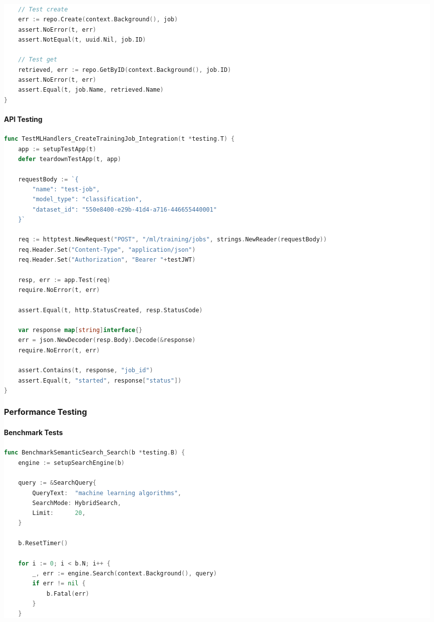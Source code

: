 ```go
    // Test create
    err := repo.Create(context.Background(), job)
    assert.NoError(t, err)
    assert.NotEqual(t, uuid.Nil, job.ID)
    
    // Test get
    retrieved, err := repo.GetByID(context.Background(), job.ID)
    assert.NoError(t, err)
    assert.Equal(t, job.Name, retrieved.Name)
}
```

#### **API Testing**
```go
func TestMLHandlers_CreateTrainingJob_Integration(t *testing.T) {
    app := setupTestApp(t)
    defer teardownTestApp(t, app)
    
    requestBody := `{
        "name": "test-job",
        "model_type": "classification",
        "dataset_id": "550e8400-e29b-41d4-a716-446655440001"
    }`
    
    req := httptest.NewRequest("POST", "/ml/training/jobs", strings.NewReader(requestBody))
    req.Header.Set("Content-Type", "application/json")
    req.Header.Set("Authorization", "Bearer "+testJWT)
    
    resp, err := app.Test(req)
    require.NoError(t, err)
    
    assert.Equal(t, http.StatusCreated, resp.StatusCode)
    
    var response map[string]interface{}
    err = json.NewDecoder(resp.Body).Decode(&response)
    require.NoError(t, err)
    
    assert.Contains(t, response, "job_id")
    assert.Equal(t, "started", response["status"])
}
```

### **Performance Testing**

#### **Benchmark Tests**
```go
func BenchmarkSemanticSearch_Search(b *testing.B) {
    engine := setupSearchEngine(b)
    
    query := &SearchQuery{
        QueryText:  "machine learning algorithms",
        SearchMode: HybridSearch,
        Limit:      20,
    }
    
    b.ResetTimer()
    
    for i := 0; i < b.N; i++ {
        _, err := engine.Search(context.Background(), query)
        if err != nil {
            b.Fatal(err)
        }
    }
```